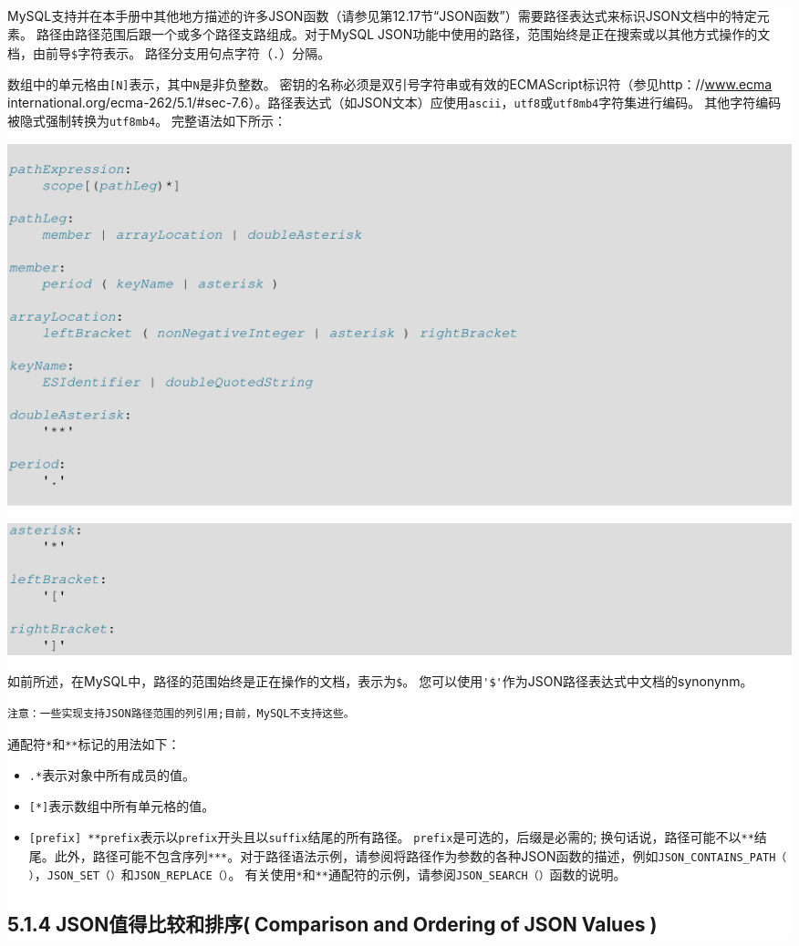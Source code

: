 MySQL支持并在本手册中其他地方描述的许多JSON函数（请参见第12.17节“JSON函数”）需要路径表达式来标识JSON文档中的特定元素。 路径由路径范围后跟一个或多个路径支路组成。对于MySQL JSON功能中使用的路径，范围始终是正在搜索或以其他方式操作的文档，由前导`$`字符表示。 路径分支用句点字符（`.`）分隔。 

数组中的单元格由`[N]`表示，其中`N`是非负整数。 密钥的名称必须是双引号字符串或有效的ECMAScript标识符（参见http：//www.ecma international.org/ecma-262/5.1/#sec-7.6）。路径表达式（如JSON文本）应使用`ascii`，`utf8`或`utf8mb4`字符集进行编码。 其他字符编码被隐式强制转换为`utf8mb4`。 完整语法如下所示：

![](../images/ch6-1.png)

![](../images/ch6-2.png)

如前所述，在MySQL中，路径的范围始终是正在操作的文档，表示为`$`。 您可以使用`'$'`作为JSON路径表达式中文档的synonynm。

`注意：一些实现支持JSON路径范围的列引用;目前，MySQL不支持这些。`

通配符`*`和`**`标记的用法如下：

- `.*`表示对象中所有成员的值。

- `[*]`表示数组中所有单元格的值。

- `[prefix] **prefix`表示以`prefix`开头且以`suffix`结尾的所有路径。 `prefix`是可选的，后缀是必需的; 换句话说，路径可能不以`**`结尾。此外，路径可能不包含序列`***`。对于路径语法示例，请参阅将路径作为参数的各种JSON函数的描述，例如`JSON_CONTAINS_PATH（ ）`，`JSON_SET（）`和`JSON_REPLACE（）`。 有关使用`*`和`**`通配符的示例，请参阅`JSON_SEARCH（）`函数的说明。

## 5.1.4 JSON值得比较和排序( Comparison and Ordering of JSON Values )
